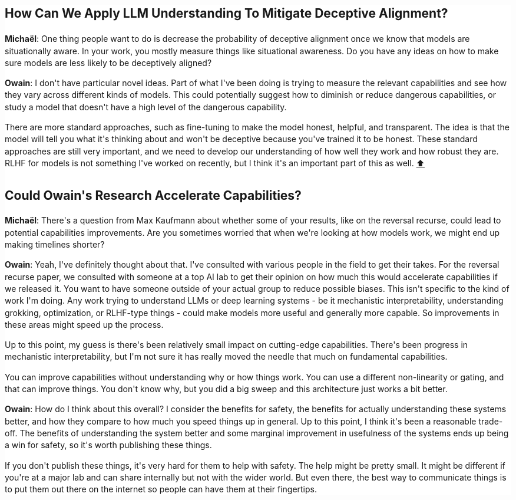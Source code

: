 ## How Can We Apply LLM Understanding To Mitigate Deceptive Alignment?

**Michaël**: One thing people want to do is decrease the probability of deceptive alignment once we know that models are situationally aware. In your work, you mostly measure things like situational awareness. Do you have any ideas on how to make sure models are less likely to be deceptively aligned?

**Owain**: I don't have particular novel ideas. Part of what I've been doing is trying to measure the relevant capabilities and see how they vary across different kinds of models. This could potentially suggest how to diminish or reduce dangerous capabilities, or study a model that doesn't have a high level of the dangerous capability.

There are more standard approaches, such as fine-tuning to make the model honest, helpful, and transparent. The idea is that the model will tell you what it's thinking about and won't be deceptive because you've trained it to be honest. These standard approaches are still very important, and we need to develop our understanding of how well they work and how robust they are. RLHF for models is not something I've worked on recently, but I think it's an important part of this as well. <a href="#contents">⬆</a>

## Could Owain's Research Accelerate Capabilities?

**Michaël**: There's a question from Max Kaufmann about whether some of your results, like on the reversal recurse, could lead to potential capabilities improvements. Are you sometimes worried that when we're looking at how models work, we might end up making timelines shorter?

**Owain**: Yeah, I've definitely thought about that. I've consulted with various people in the field to get their takes. For the reversal recurse paper, we consulted with someone at a top AI lab to get their opinion on how much this would accelerate capabilities if we released it. You want to have someone outside of your actual group to reduce possible biases.
This isn't specific to the kind of work I'm doing. Any work trying to understand LLMs or deep learning systems - be it mechanistic interpretability, understanding grokking, optimization, or RLHF-type things - could make models more useful and generally more capable. So improvements in these areas might speed up the process.

Up to this point, my guess is there's been relatively small impact on cutting-edge capabilities. There's been progress in mechanistic interpretability, but I'm not sure it has really moved the needle that much on fundamental capabilities.

You can improve capabilities without understanding why or how things work. You can use a different non-linearity or gating, and that can improve things. You don't know why, but you did a big sweep and this architecture just works a bit better.

**Owain**: How do I think about this overall? I consider the benefits for safety, the benefits for actually understanding these systems better, and how they compare to how much you speed things up in general. Up to this point, I think it's been a reasonable trade-off. The benefits of understanding the system better and some marginal improvement in usefulness of the systems ends up being a win for safety, so it's worth publishing these things.

If you don't publish these things, it's very hard for them to help with safety. The help might be pretty small. It might be different if you're at a major lab and can share internally but not with the wider world. But even there, the best way to communicate things is to put them out there on the internet so people can have them at their fingertips.

